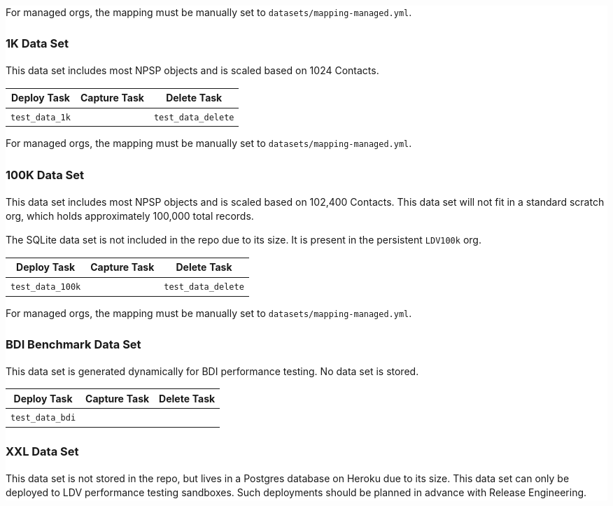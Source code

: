 For managed orgs, the mapping must be manually set to `datasets/mapping-managed.yml`.

### 1K Data Set

This data set includes most NPSP objects and is scaled based on 1024 Contacts.

| Deploy Task    | Capture Task | Delete Task        |
| -------------- | ------------ | ------------------ |
| `test_data_1k` |              | `test_data_delete` |

For managed orgs, the mapping must be manually set to `datasets/mapping-managed.yml`.

### 100K Data Set

This data set includes most NPSP objects and is scaled based on 102,400 Contacts. This data set will not fit in a standard scratch org, which holds approximately 100,000 total records.

The SQLite data set is not included in the repo due to its size. It is present in the persistent `LDV100k` org.

| Deploy Task      | Capture Task | Delete Task        |
| ---------------- | ------------ | ------------------ |
| `test_data_100k` |              | `test_data_delete` |

For managed orgs, the mapping must be manually set to `datasets/mapping-managed.yml`.

### BDI Benchmark Data Set

This data set is generated dynamically for BDI performance testing. No data set is stored.

| Deploy Task     | Capture Task | Delete Task |
| --------------- | ------------ | ----------- |
| `test_data_bdi` |              |             |

### XXL Data Set

This data set is not stored in the repo, but lives in a Postgres database on Heroku due to its size. This data set can only be deployed to LDV performance testing sandboxes. Such deployments should be planned in advance with Release Engineering.

